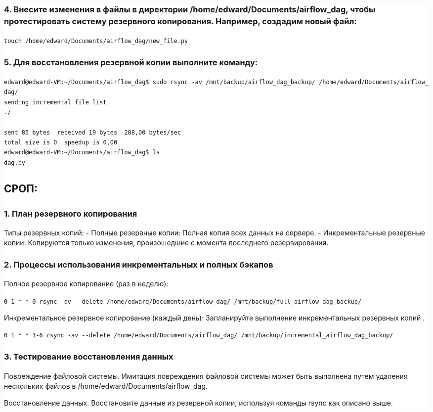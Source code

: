 ### 4. Внесите изменения в файлы в директории /home/edward/Documents/airflow_dag, чтобы протестировать систему резервного копирования. Например, создадим новый файл:
```
touch /home/edward/Documents/airflow_dag/new_file.py
```

### 5. Для восстановления резервной копии выполните команду:
```
edward@edward-VM:~/Documents/airflow_dag$ sudo rsync -av /mnt/backup/airflow_dag_backup/ /home/edward/Documents/airflow_dag/
sending incremental file list
./

sent 85 bytes  received 19 bytes  208,00 bytes/sec
total size is 0  speedup is 0,00
edward@edward-VM:~/Documents/airflow_dag$ ls
dag.py
```



## СРОП:
### 1. План резервного копирования

Типы резервных копий:
	- Полные резервные копии: Полная копия всех данных на сервере.
	- Инкрементальные резервные копии: Копируются только изменения, произошедшие с момента последнего резервирования.

### 2. Процессы использования инкрементальных и полных бэкапов
Полное резервное копирование (раз в неделю):
```
0 1 * * 0 rsync -av --delete /home/edward/Documents/airflow_dag/ /mnt/backup/full_airflow_dag_backup/
```

Инкрементальное резервное копирование (каждый день):
Запланируйте выполнение инкрементальных резервных копий .
```
0 1 * * 1-6 rsync -av --delete /home/edward/Documents/airflow_dag/ /mnt/backup/incremental_airflow_dag_backup/
```

### 3. Тестирование восстановления данных

Повреждение файловой системы.
Имитация повреждения файловой системы может быть выполнена путем удаления нескольких файлов в /home/edward/Documents/airflow_dag.

Восстановление данных.
Восстановите данные из резервной копии, используя команды rsync как описано выше.
